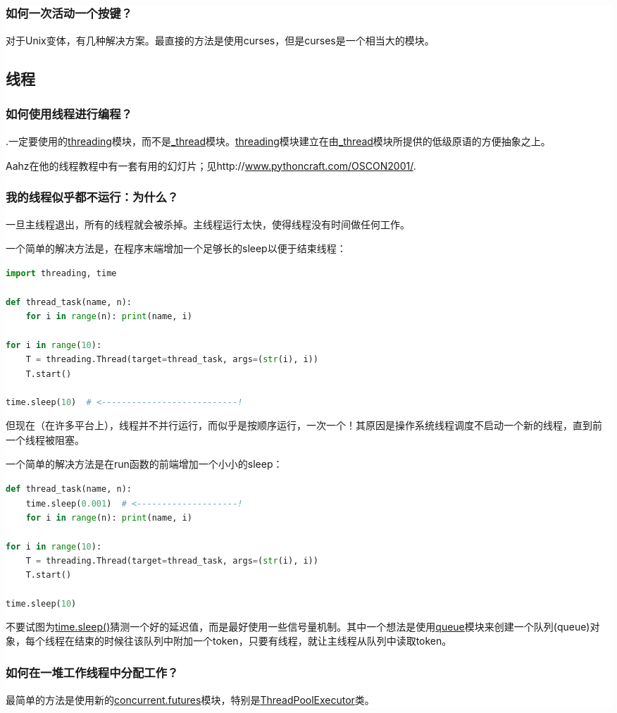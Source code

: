 ### 如何一次活动一个按键？
对于Unix变体，有几种解决方案。最直接的方法是使用curses，但是curses是一个相当大的模块。

## 线程
### 如何使用线程进行编程？
.一定要使用的[threading](https://docs.python.org/3/library/threading.html#module-threading)模块，而不是[_thread](https://docs.python.org/3/library/_thread.html#module-_thread)模块。[threading](https://docs.python.org/3/library/threading.html#module-threading)模块建立在由[_thread](https://docs.python.org/3/library/_thread.html#module-_thread)模块所提供的低级原语的方便抽象之上。

Aahz在他的线程教程中有一套有用的幻灯片；见http://www.pythoncraft.com/OSCON2001/.

### 我的线程似乎都不运行：为什么？
一旦主线程退出，所有的线程就会被杀掉。主线程运行太快，使得线程没有时间做任何工作。

一个简单的解决方法是，在程序末端增加一个足够长的sleep以便于结束线程：
```python
import threading, time

def thread_task(name, n):
    for i in range(n): print(name, i)

for i in range(10):
    T = threading.Thread(target=thread_task, args=(str(i), i))
    T.start()

time.sleep(10)  # <---------------------------!
```
但现在（在许多平台上），线程并不并行运行，而似乎是按顺序运行，一次一个！其原因是操作系统线程调度不启动一个新的线程，直到前一个线程被阻塞。

一个简单的解决方法是在run函数的前端增加一个小小的sleep：
```python
def thread_task(name, n):
    time.sleep(0.001)  # <--------------------!
    for i in range(n): print(name, i)

for i in range(10):
    T = threading.Thread(target=thread_task, args=(str(i), i))
    T.start()

time.sleep(10)
```
不要试图为[time.sleep()](https://docs.python.org/3/library/time.html#time.sleep)猜测一个好的延迟值，而是最好使用一些信号量机制。其中一个想法是使用[queue](https://docs.python.org/3/library/queue.html#module-queue)模块来创建一个队列(queue)对象，每个线程在结束的时候往该队列中附加一个token，只要有线程，就让主线程从队列中读取token。

### 如何在一堆工作线程中分配工作？
最简单的方法是使用新的[concurrent.futures](https://docs.python.org/3/library/concurrent.futures.html#module-concurrent.futures)模块，特别是[ThreadPoolExecutor](https://docs.python.org/3/library/concurrent.futures.html#concurrent.futures.ThreadPoolExecutor)类。
